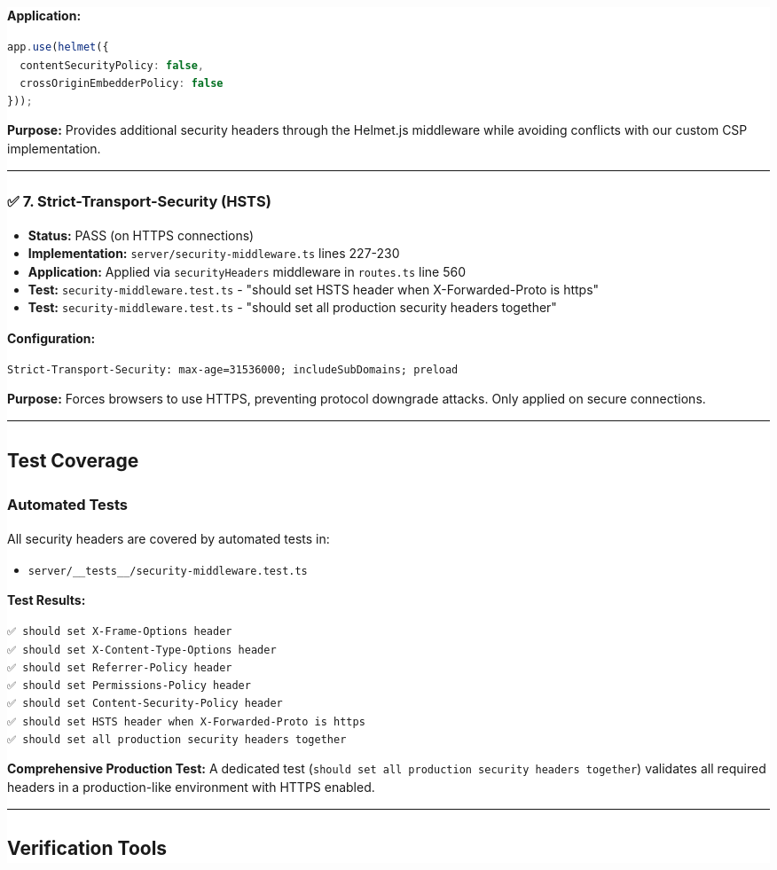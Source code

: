 **Application:**
```typescript
app.use(helmet({
  contentSecurityPolicy: false,
  crossOriginEmbedderPolicy: false
}));
```

**Purpose:** Provides additional security headers through the Helmet.js middleware while avoiding conflicts with our custom CSP implementation.

---

### ✅ 7. Strict-Transport-Security (HSTS)
- **Status:** PASS (on HTTPS connections)
- **Implementation:** `server/security-middleware.ts` lines 227-230
- **Application:** Applied via `securityHeaders` middleware in `routes.ts` line 560
- **Test:** `security-middleware.test.ts` - "should set HSTS header when X-Forwarded-Proto is https"
- **Test:** `security-middleware.test.ts` - "should set all production security headers together"

**Configuration:**
```
Strict-Transport-Security: max-age=31536000; includeSubDomains; preload
```

**Purpose:** Forces browsers to use HTTPS, preventing protocol downgrade attacks. Only applied on secure connections.

---

## Test Coverage

### Automated Tests
All security headers are covered by automated tests in:
- `server/__tests__/security-middleware.test.ts`

**Test Results:**
```
✅ should set X-Frame-Options header
✅ should set X-Content-Type-Options header
✅ should set Referrer-Policy header
✅ should set Permissions-Policy header
✅ should set Content-Security-Policy header
✅ should set HSTS header when X-Forwarded-Proto is https
✅ should set all production security headers together
```

**Comprehensive Production Test:**
A dedicated test (`should set all production security headers together`) validates all required headers in a production-like environment with HTTPS enabled.

---

## Verification Tools
